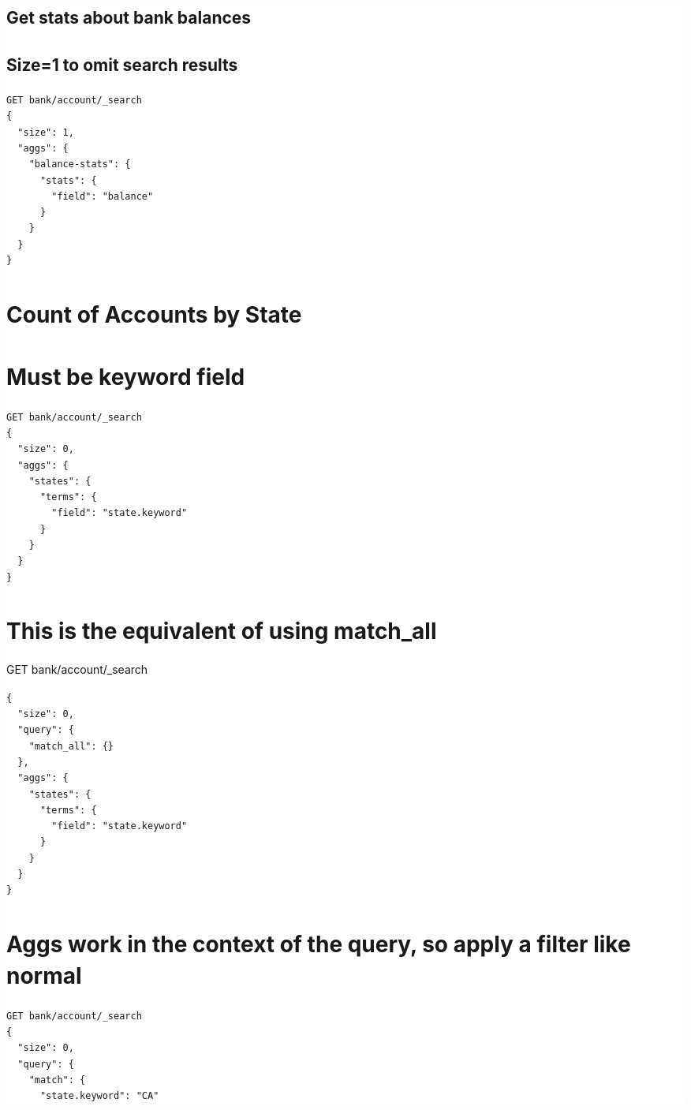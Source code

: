 ## Get stats about bank balances
## Size=1 to omit search results
```
GET bank/account/_search
{
  "size": 1,
  "aggs": {
    "balance-stats": {
      "stats": {
        "field": "balance"
      }
    }
  }
}
```

# Count of Accounts by State
# Must be keyword field
```
GET bank/account/_search
{
  "size": 0,
  "aggs": {
    "states": {
      "terms": {
        "field": "state.keyword"
      }
    }
  }
}
```
# This is the equivalent of using match_all
GET bank/account/_search
```
{
  "size": 0,
  "query": {
    "match_all": {}
  },
  "aggs": {
    "states": {
      "terms": {
        "field": "state.keyword"
      }
    }
  }
}
```
# Aggs work in the context of the query, so apply a filter like normal
```
GET bank/account/_search
{
  "size": 0,
  "query": {
    "match": {
      "state.keyword": "CA"
```